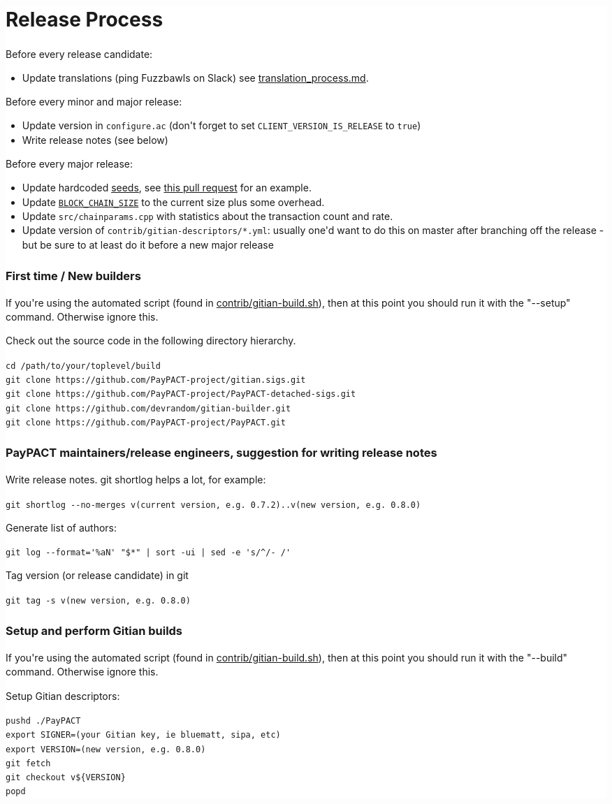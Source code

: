Release Process
====================

Before every release candidate:

* Update translations (ping Fuzzbawls on Slack) see [translation_process.md](https://github.com/PayPACT-Project/PayPACT/blob/master/doc/translation_process.md#synchronising-translations).

Before every minor and major release:

* Update version in `configure.ac` (don't forget to set `CLIENT_VERSION_IS_RELEASE` to `true`)
* Write release notes (see below)

Before every major release:

* Update hardcoded [seeds](/contrib/seeds/README.md), see [this pull request](https://github.com/bitcoin/bitcoin/pull/7415) for an example.
* Update [`BLOCK_CHAIN_SIZE`](/src/qt/intro.cpp) to the current size plus some overhead.
* Update `src/chainparams.cpp` with statistics about the transaction count and rate.
* Update version of `contrib/gitian-descriptors/*.yml`: usually one'd want to do this on master after branching off the release - but be sure to at least do it before a new major release

### First time / New builders

If you're using the automated script (found in [contrib/gitian-build.sh](/contrib/gitian-build.sh)), then at this point you should run it with the "--setup" command. Otherwise ignore this.

Check out the source code in the following directory hierarchy.

    cd /path/to/your/toplevel/build
    git clone https://github.com/PayPACT-project/gitian.sigs.git
    git clone https://github.com/PayPACT-project/PayPACT-detached-sigs.git
    git clone https://github.com/devrandom/gitian-builder.git
    git clone https://github.com/PayPACT-project/PayPACT.git

### PayPACT maintainers/release engineers, suggestion for writing release notes

Write release notes. git shortlog helps a lot, for example:

    git shortlog --no-merges v(current version, e.g. 0.7.2)..v(new version, e.g. 0.8.0)


Generate list of authors:

    git log --format='%aN' "$*" | sort -ui | sed -e 's/^/- /'

Tag version (or release candidate) in git

    git tag -s v(new version, e.g. 0.8.0)

### Setup and perform Gitian builds

If you're using the automated script (found in [contrib/gitian-build.sh](/contrib/gitian-build.sh)), then at this point you should run it with the "--build" command. Otherwise ignore this.

Setup Gitian descriptors:

    pushd ./PayPACT
    export SIGNER=(your Gitian key, ie bluematt, sipa, etc)
    export VERSION=(new version, e.g. 0.8.0)
    git fetch
    git checkout v${VERSION}
    popd

